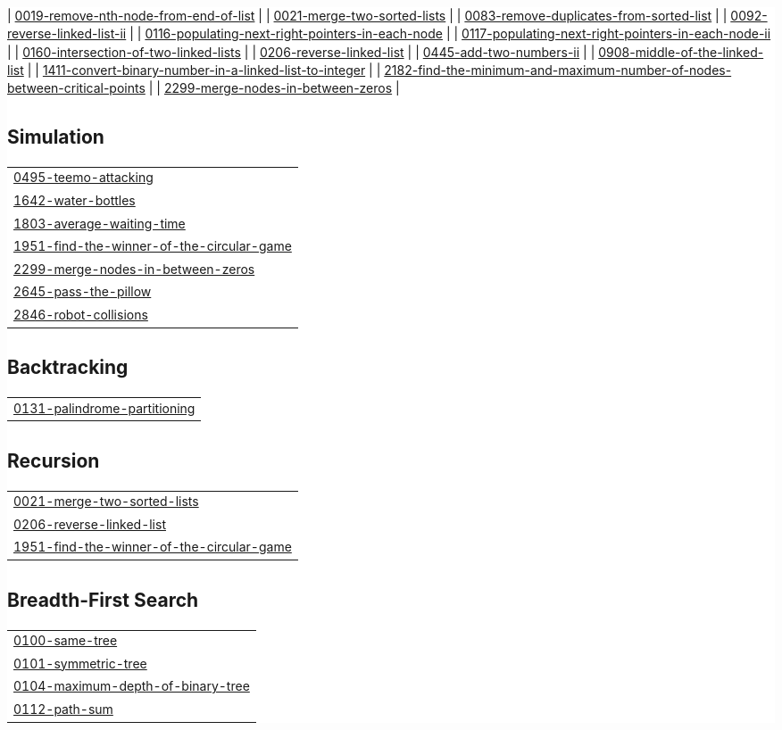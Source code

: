 | [0019-remove-nth-node-from-end-of-list](https://github.com/VivekShahare04/DSA_Question-Challenge/tree/master/0019-remove-nth-node-from-end-of-list) |
| [0021-merge-two-sorted-lists](https://github.com/VivekShahare04/DSA_Question-Challenge/tree/master/0021-merge-two-sorted-lists) |
| [0083-remove-duplicates-from-sorted-list](https://github.com/VivekShahare04/DSA_Question-Challenge/tree/master/0083-remove-duplicates-from-sorted-list) |
| [0092-reverse-linked-list-ii](https://github.com/VivekShahare04/DSA_Question-Challenge/tree/master/0092-reverse-linked-list-ii) |
| [0116-populating-next-right-pointers-in-each-node](https://github.com/VivekShahare04/DSA_Question-Challenge/tree/master/0116-populating-next-right-pointers-in-each-node) |
| [0117-populating-next-right-pointers-in-each-node-ii](https://github.com/VivekShahare04/DSA_Question-Challenge/tree/master/0117-populating-next-right-pointers-in-each-node-ii) |
| [0160-intersection-of-two-linked-lists](https://github.com/VivekShahare04/DSA_Question-Challenge/tree/master/0160-intersection-of-two-linked-lists) |
| [0206-reverse-linked-list](https://github.com/VivekShahare04/DSA_Question-Challenge/tree/master/0206-reverse-linked-list) |
| [0445-add-two-numbers-ii](https://github.com/VivekShahare04/DSA_Question-Challenge/tree/master/0445-add-two-numbers-ii) |
| [0908-middle-of-the-linked-list](https://github.com/VivekShahare04/DSA_Question-Challenge/tree/master/0908-middle-of-the-linked-list) |
| [1411-convert-binary-number-in-a-linked-list-to-integer](https://github.com/VivekShahare04/DSA_Question-Challenge/tree/master/1411-convert-binary-number-in-a-linked-list-to-integer) |
| [2182-find-the-minimum-and-maximum-number-of-nodes-between-critical-points](https://github.com/VivekShahare04/DSA_Question-Challenge/tree/master/2182-find-the-minimum-and-maximum-number-of-nodes-between-critical-points) |
| [2299-merge-nodes-in-between-zeros](https://github.com/VivekShahare04/DSA_Question-Challenge/tree/master/2299-merge-nodes-in-between-zeros) |
## Simulation
|  |
| ------- |
| [0495-teemo-attacking](https://github.com/VivekShahare04/DSA_Question-Challenge/tree/master/0495-teemo-attacking) |
| [1642-water-bottles](https://github.com/VivekShahare04/DSA_Question-Challenge/tree/master/1642-water-bottles) |
| [1803-average-waiting-time](https://github.com/VivekShahare04/DSA_Question-Challenge/tree/master/1803-average-waiting-time) |
| [1951-find-the-winner-of-the-circular-game](https://github.com/VivekShahare04/DSA_Question-Challenge/tree/master/1951-find-the-winner-of-the-circular-game) |
| [2299-merge-nodes-in-between-zeros](https://github.com/VivekShahare04/DSA_Question-Challenge/tree/master/2299-merge-nodes-in-between-zeros) |
| [2645-pass-the-pillow](https://github.com/VivekShahare04/DSA_Question-Challenge/tree/master/2645-pass-the-pillow) |
| [2846-robot-collisions](https://github.com/VivekShahare04/DSA_Question-Challenge/tree/master/2846-robot-collisions) |
## Backtracking
|  |
| ------- |
| [0131-palindrome-partitioning](https://github.com/VivekShahare04/DSA_Question-Challenge/tree/master/0131-palindrome-partitioning) |
## Recursion
|  |
| ------- |
| [0021-merge-two-sorted-lists](https://github.com/VivekShahare04/DSA_Question-Challenge/tree/master/0021-merge-two-sorted-lists) |
| [0206-reverse-linked-list](https://github.com/VivekShahare04/DSA_Question-Challenge/tree/master/0206-reverse-linked-list) |
| [1951-find-the-winner-of-the-circular-game](https://github.com/VivekShahare04/DSA_Question-Challenge/tree/master/1951-find-the-winner-of-the-circular-game) |
## Breadth-First Search
|  |
| ------- |
| [0100-same-tree](https://github.com/VivekShahare04/DSA_Question-Challenge/tree/master/0100-same-tree) |
| [0101-symmetric-tree](https://github.com/VivekShahare04/DSA_Question-Challenge/tree/master/0101-symmetric-tree) |
| [0104-maximum-depth-of-binary-tree](https://github.com/VivekShahare04/DSA_Question-Challenge/tree/master/0104-maximum-depth-of-binary-tree) |
| [0112-path-sum](https://github.com/VivekShahare04/DSA_Question-Challenge/tree/master/0112-path-sum) |